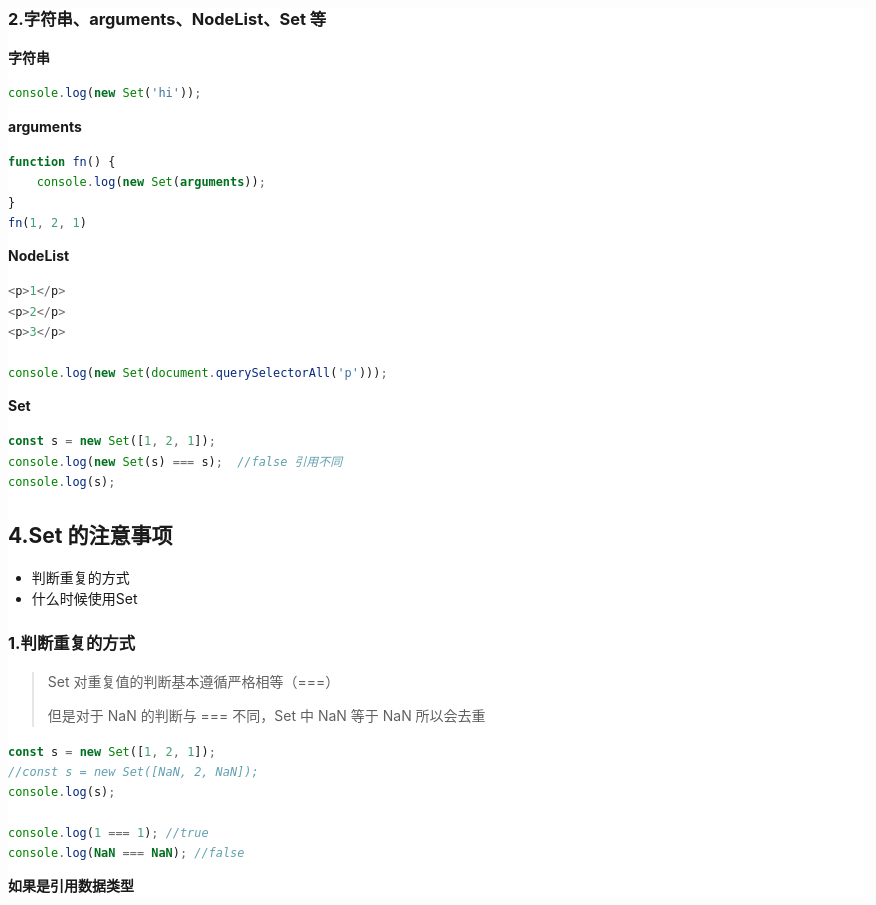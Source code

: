 ### 2.字符串、arguments、NodeList、Set 等

**字符串**

```js
console.log(new Set('hi'));
```

**arguments**

```js
function fn() {
    console.log(new Set(arguments));
}
fn(1, 2, 1)
```

**NodeList**

```js
<p>1</p>
<p>2</p>
<p>3</p>

console.log(new Set(document.querySelectorAll('p')));
```

**Set**

```js
const s = new Set([1, 2, 1]);
console.log(new Set(s) === s);  //false 引用不同
console.log(s);
```

## 4.Set 的注意事项

- 判断重复的方式
- 什么时候使用Set

###  1.判断重复的方式

> Set 对重复值的判断基本遵循严格相等（===）
>
> 但是对于 NaN 的判断与 === 不同，Set 中 NaN 等于 NaN 所以会去重

```js
const s = new Set([1, 2, 1]);
//const s = new Set([NaN, 2, NaN]);
console.log(s);

console.log(1 === 1); //true
console.log(NaN === NaN); //false
```

**如果是引用数据类型**
